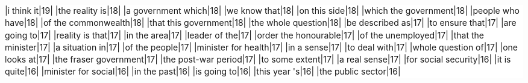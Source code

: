 |i think it|19|
|the reality is|18|
|a government which|18|
|we know that|18|
|on this side|18|
|which the government|18|
|people who have|18|
|of the commonwealth|18|
|that this government|18|
|the whole question|18|
|be described as|17|
|to ensure that|17|
|are going to|17|
|reality is that|17|
|in the area|17|
|leader of the|17|
|order the honourable|17|
|of the unemployed|17|
|that the minister|17|
|a situation in|17|
|of the people|17|
|minister for health|17|
|in a sense|17|
|to deal with|17|
|whole question of|17|
|one looks at|17|
|the fraser government|17|
|the post-war period|17|
|to some extent|17|
|a real sense|17|
|for social security|16|
|it is quite|16|
|minister for social|16|
|in the past|16|
|is going to|16|
|this year 's|16|
|the public sector|16|